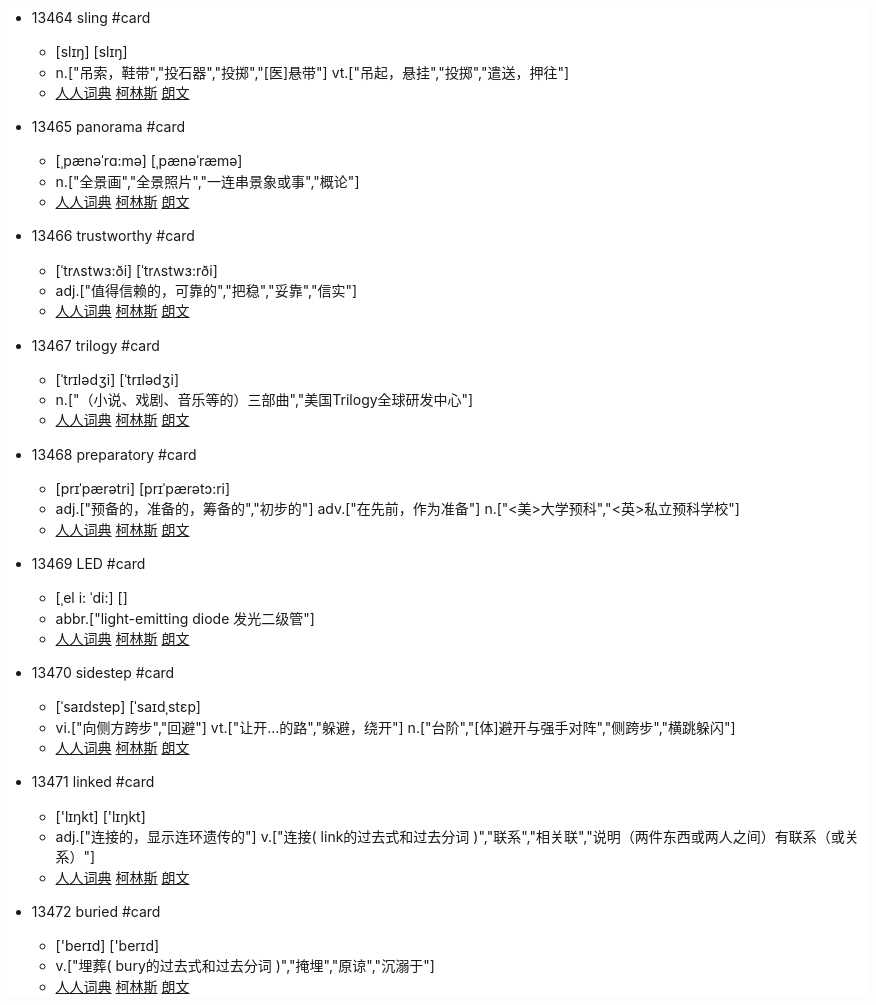 
- 13464 sling #card
  - [slɪŋ]  [slɪŋ]
  - n.["吊索，鞋带","投石器","投掷","[医]悬带"]  vt.["吊起，悬挂","投掷","遣送，押往"]
  - [人人词典](https://www.91dict.com/words?w=sling) [柯林斯](https://www.collinsdictionary.com/zh/dictionary/english/sling) [朗文](https://www.ldoceonline.com/dictionary/sling)
  

- 13465 panorama #card
  - [ˌpænəˈrɑ:mə]  [ˌpænəˈræmə]
  - n.["全景画","全景照片","一连串景象或事","概论"]
  - [人人词典](https://www.91dict.com/words?w=panorama) [柯林斯](https://www.collinsdictionary.com/zh/dictionary/english/panorama) [朗文](https://www.ldoceonline.com/dictionary/panorama)
  

- 13466 trustworthy #card
  - [ˈtrʌstwɜ:ði]  [ˈtrʌstwɜ:rði]
  - adj.["值得信赖的，可靠的","把稳","妥靠","信实"]
  - [人人词典](https://www.91dict.com/words?w=trustworthy) [柯林斯](https://www.collinsdictionary.com/zh/dictionary/english/trustworthy) [朗文](https://www.ldoceonline.com/dictionary/trustworthy)
  

- 13467 trilogy #card
  - [ˈtrɪlədʒi]  [ˈtrɪlədʒi]
  - n.["（小说、戏剧、音乐等的）三部曲","美国Trilogy全球研发中心"]
  - [人人词典](https://www.91dict.com/words?w=trilogy) [柯林斯](https://www.collinsdictionary.com/zh/dictionary/english/trilogy) [朗文](https://www.ldoceonline.com/dictionary/trilogy)
  

- 13468 preparatory #card
  - [prɪˈpærətri]  [prɪˈpærətɔ:ri]
  - adj.["预备的，准备的，筹备的","初步的"]  adv.["在先前，作为准备"]  n.["<美>大学预科","<英>私立预科学校"]
  - [人人词典](https://www.91dict.com/words?w=preparatory) [柯林斯](https://www.collinsdictionary.com/zh/dictionary/english/preparatory) [朗文](https://www.ldoceonline.com/dictionary/preparatory)
  

- 13469 LED #card
  - [ˌel i: ˈdi:]  []
  - abbr.["light-emitting diode 发光二级管"]
  - [人人词典](https://www.91dict.com/words?w=LED) [柯林斯](https://www.collinsdictionary.com/zh/dictionary/english/LED) [朗文](https://www.ldoceonline.com/dictionary/LED)
  

- 13470 sidestep #card
  - [ˈsaɪdstep]  [ˈsaɪdˌstɛp]
  - vi.["向侧方跨步","回避"]  vt.["让开…的路","躲避，绕开"]  n.["台阶","[体]避开与强手对阵","侧跨步","横跳躲闪"]
  - [人人词典](https://www.91dict.com/words?w=sidestep) [柯林斯](https://www.collinsdictionary.com/zh/dictionary/english/sidestep) [朗文](https://www.ldoceonline.com/dictionary/sidestep)
  

- 13471 linked #card
  - ['lɪŋkt]  ['lɪŋkt]
  - adj.["连接的，显示连环遗传的"]  v.["连接( link的过去式和过去分词 )","联系","相关联","说明（两件东西或两人之间）有联系（或关系）"]
  - [人人词典](https://www.91dict.com/words?w=linked) [柯林斯](https://www.collinsdictionary.com/zh/dictionary/english/linked) [朗文](https://www.ldoceonline.com/dictionary/linked)
  

- 13472 buried #card
  - ['berɪd]  ['berɪd]
  - v.["埋葬( bury的过去式和过去分词 )","掩埋","原谅","沉溺于"]
  - [人人词典](https://www.91dict.com/words?w=buried) [柯林斯](https://www.collinsdictionary.com/zh/dictionary/english/buried) [朗文](https://www.ldoceonline.com/dictionary/buried)
  